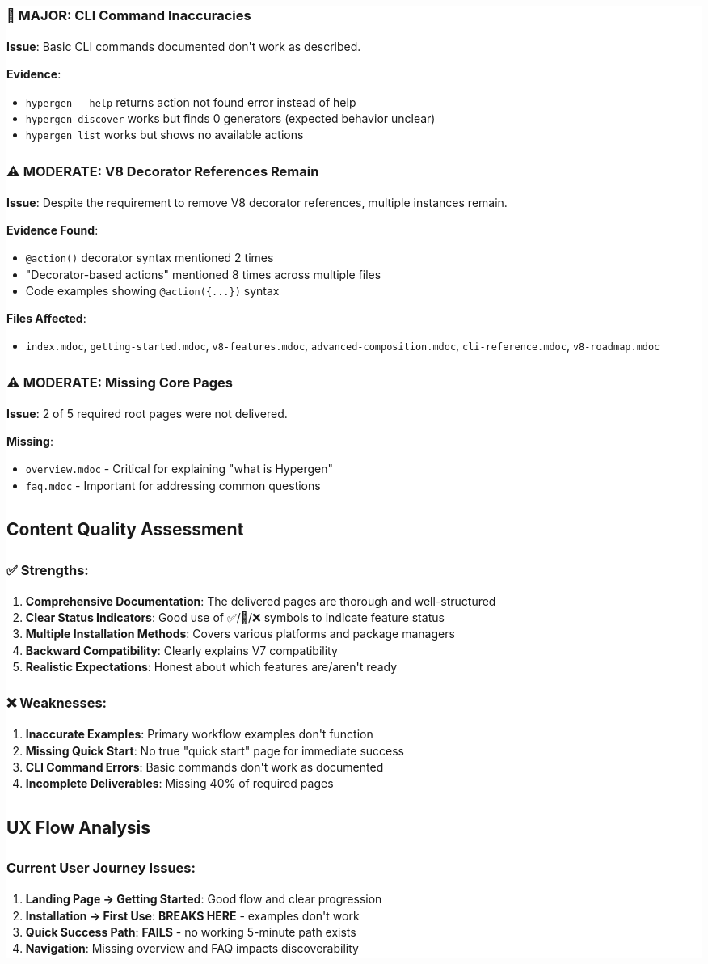 ### 🚨 MAJOR: CLI Command Inaccuracies
**Issue**: Basic CLI commands documented don't work as described.

**Evidence**:
- `hypergen --help` returns action not found error instead of help
- `hypergen discover` works but finds 0 generators (expected behavior unclear)
- `hypergen list` works but shows no available actions

### ⚠️ MODERATE: V8 Decorator References Remain
**Issue**: Despite the requirement to remove V8 decorator references, multiple instances remain.

**Evidence Found**:
- `@action()` decorator syntax mentioned 2 times
- "Decorator-based actions" mentioned 8 times across multiple files
- Code examples showing `@action({...})` syntax

**Files Affected**:
- `index.mdoc`, `getting-started.mdoc`, `v8-features.mdoc`, `advanced-composition.mdoc`, `cli-reference.mdoc`, `v8-roadmap.mdoc`

### ⚠️ MODERATE: Missing Core Pages
**Issue**: 2 of 5 required root pages were not delivered.

**Missing**:
- `overview.mdoc` - Critical for explaining "what is Hypergen"
- `faq.mdoc` - Important for addressing common questions

## Content Quality Assessment

### ✅ Strengths:
1. **Comprehensive Documentation**: The delivered pages are thorough and well-structured
2. **Clear Status Indicators**: Good use of ✅/🚧/❌ symbols to indicate feature status
3. **Multiple Installation Methods**: Covers various platforms and package managers
4. **Backward Compatibility**: Clearly explains V7 compatibility
5. **Realistic Expectations**: Honest about which features are/aren't ready

### ❌ Weaknesses:
1. **Inaccurate Examples**: Primary workflow examples don't function
2. **Missing Quick Start**: No true "quick start" page for immediate success
3. **CLI Command Errors**: Basic commands don't work as documented
4. **Incomplete Deliverables**: Missing 40% of required pages

## UX Flow Analysis

### Current User Journey Issues:
1. **Landing Page → Getting Started**: Good flow and clear progression
2. **Installation → First Use**: **BREAKS HERE** - examples don't work
3. **Quick Success Path**: **FAILS** - no working 5-minute path exists
4. **Navigation**: Missing overview and FAQ impacts discoverability
